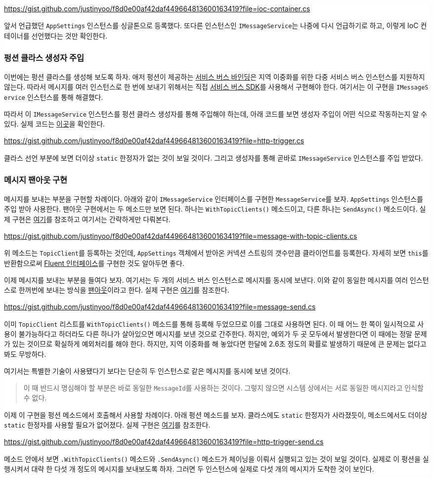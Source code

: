 https://gist.github.com/justinyoo/f8d0e00af42daf449664813600163419?file=ioc-container.cs

앞서 언급했던 `AppSettings` 인스턴스를 싱글톤으로 등록했다. 또다른 인스턴스인 `IMessageService`는 나중에 다시 언급하기로 하고, 이렇게 IoC 컨테이너를 선언했다는 것만 확인한다.

### 펑션 클라스 생성자 주입

이번에는 펑션 클라스를 생성해 보도록 하자. 애저 펑션이 제공하는 [서비스 버스 바인딩](https://docs.microsoft.com/ko-kr/azure/azure-functions/functions-bindings-service-bus?WT.mc_id=aliencubeorg-blog-juyoo)은 지역 이중화를 위한 다중 서비스 버스 인스턴스를 지원하지 않는다. 따라서 메시지를 여러 인스턴스로 한 번에 보내기 위해서는 직접 [서비스 버스 SDK](https://docs.microsoft.com/ko-kr/dotnet/api/overview/azure/service-bus?view=azure-dotnet&WT.mc_id=aliencubeorg-blog-juyoo)를 사용해서 구현해야 한다. 여기서는 이 구현을 `IMessageService` 인스턴스를 통해 해결했다.

따라서 이 `IMessageService` 인스턴스를 펑션 클라스 생성자를 통해 주입해야 하는데, 아래 코드를 보면 생성자 주입이 어떤 식으로 작동하는지 알 수 있다. 실제 코드는 [이곳](https://github.com/devkimchi/Azure-Service-Bus-Standard-Geo-Redundancy-Sample/blob/master/src/GeoRedundant.FunctionApp/MessageSendHttpTrigger.cs)을 확인한다.

https://gist.github.com/justinyoo/f8d0e00af42daf449664813600163419?file=http-trigger.cs

클라스 선언 부분에 보면 더이상 `static` 한정자가 없는 것이 보일 것이다. 그리고 생성자를 통해 곧바로 `IMessageService` 인스턴스를 주입 받았다.

### 메시지 팬아웃 구현

메시지를 보내는 부분을 구현할 차례이다. 아래와 같이 `IMessageService` 인터페이스를 구현한 `MessageService`를 보자. `AppSettings` 인스턴스를 주입 받아 사용한다. 팬아웃 구현에서는 두 메소드만 보면 된다. 하나는 `WithTopicClients()` 메소드이고, 다른 하나는 `SendAsync()` 메소드이다. 실제 구현은 [여기](https://github.com/devkimchi/Azure-Service-Bus-Standard-Geo-Redundancy-Sample/blob/master/src/GeoRedundant.FunctionApp/Services/MessageService.cs#L38)를 참조하고 여기서는 간략하게만 다뤄본다.

https://gist.github.com/justinyoo/f8d0e00af42daf449664813600163419?file=message-with-topic-clients.cs

위 메소드는 `TopicClient`를 등록하는 것인데, `AppSettings` 객체에서 받아온 커넥션 스트링의 갯수만큼 클라이언트를 등록한다. 자세히 보면 `this`를 반환함으로써 [Fluent 인터페이스](https://ko.wikipedia.org/wiki/플루언트_인터페이스)를 구현한 것도 알아두면 좋다.

이제 메시지를 보내는 부분을 들여다 보자. 여기서는 두 개의 서비스 버스 인스턴스로 메시지를 동시에 보낸다. 이와 같이 동일한 메시지를 여러 인스턴스로 한꺼번에 보내는 방식을 [팬아웃](https://en.wikipedia.org/wiki/Fan-out_(software))이라고 한다. 실제 구현은 [여기](https://github.com/devkimchi/Azure-Service-Bus-Standard-Geo-Redundancy-Sample/blob/master/src/GeoRedundant.FunctionApp/Services/MessageService.cs#L66)를 참조한다.

https://gist.github.com/justinyoo/f8d0e00af42daf449664813600163419?file=message-send.cs

이미 `TopicClient` 리스트를 `WithTopicClients()` 메소드를 통해 등록해 두었으므로 이를 그대로 사용하면 된다. 이 때 어느 한 쪽이 일시적으로 사용이 불가능하다고 하더라도 다른 하나가 살아있으면 메시지를 보낸 것으로 간주한다. 하지만, 예외가 두 곳 모두에서 발생한다면 이 때에는 정말 문제가 있는 것이므로 확실하게 예외처리를 해야 한다. 하지만, 지역 이중화를 해 놓았다면 한달에 2.6초 정도의 확률로 발생하기 때문에 큰 문제는 없다고 봐도 무방하다.

여기서는 특별한 기술이 사용됐다기 보다는 단순히 두 인스턴스로 같은 메시지를 동시에 보낸 것이다.

> 이 때 반드시 명심해야 할 부분은 바로 동일한 `MessageId`를 사용하는 것이다. 그렇지 않으면 시스템 상에서는 서로 동일한 메시지라고 인식할 수 없다.

이제 이 구현을 펑션 메소드에서 호출해서 사용할 차례이다. 아래 펑션 메소드를 보자. 클라스에도 `static` 한정자가 사라졌듯이, 메소드에서도 더이상 `static` 한정자를 사용할 필요가 없어졌다. 실제 구현은 [여기](https://github.com/devkimchi/Azure-Service-Bus-Standard-Geo-Redundancy-Sample/blob/master/src/GeoRedundant.FunctionApp/MessageSendHttpTrigger.cs#L37)를 참조한다.

https://gist.github.com/justinyoo/f8d0e00af42daf449664813600163419?file=http-trigger-send.cs

메소드 안에서 보면 `.WithTopicClients()` 메소드와 `.SendAsync()` 메소드가 체이닝을 이뤄서 실행되고 있는 것이 보일 것이다. 실제로 이 펑션을 실행시켜서 대략 한 다섯 개 정도의 메시지를 보내보도록 하자. 그러면 두 인스턴스에 실제로 다섯 개의 메시지가 도착한 것이 보인다.
